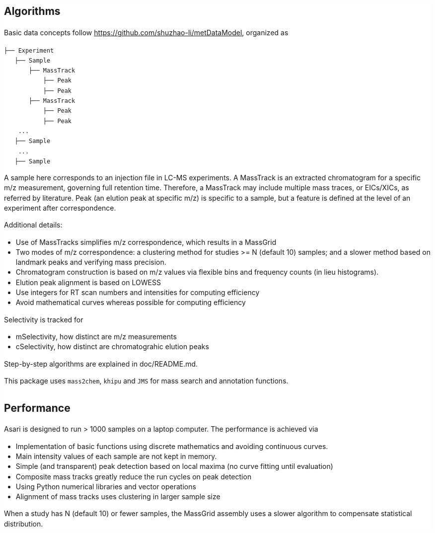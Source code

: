 Algorithms
----------
Basic data concepts follow <https://github.com/shuzhao-li/metDataModel>, organized as

    ├── Experiment
       ├── Sample
           ├── MassTrack
               ├── Peak
               ├── Peak
           ├── MassTrack 
               ├── Peak
               ├── Peak
        ...
       ├── Sample 
        ...
       ├── Sample 

A sample here corresponds to an injection file in LC-MS experiments. 
A MassTrack is an extracted chromatogram for a specific m/z measurement, governing full retention time.
Therefore, a MassTrack may include multiple mass traces, or EICs/XICs, as referred by literature.
Peak (an elution peak at specific m/z) is specific to a sample, but a feature is defined at the level of an experiment after correspondence.

Additional details:
- Use of MassTracks simplifies m/z correspondence, which results in a MassGrid
- Two modes of m/z correspondence: a clustering method for studies >= N (default 10) samples; 
    and a slower method based on landmark peaks and verifying mass precision.
- Chromatogram construction is based on m/z values via flexible bins and frequency counts (in lieu histograms). 
- Elution peak alignment is based on LOWESS
- Use integers for RT scan numbers and intensities for computing efficiency
- Avoid mathematical curves whereas possible for computing efficiency

Selectivity is tracked for
- mSelectivity, how distinct are m/z measurements 
- cSelectivity, how distinct are chromatograhic elution peaks

Step-by-step algorithms are explained in doc/README.md.

This package uses `mass2chem`, `khipu` and `JMS` for mass search and annotation functions.


Performance
-----------
Asari is designed to run > 1000 samples on a laptop computer. The performance is achieved via
- Implementation of basic functions using discrete mathematics and avoiding continuous curves.
- Main intensity values of each sample are not kept in memory.
- Simple (and transparent) peak detection based on local maxima (no curve fitting until evaluation)
- Composite mass tracks greatly reduce the run cycles on peak detection
- Using Python numerical libraries and vector operations
- Alignment of mass tracks uses clustering in larger sample size

When a study has N (default 10) or fewer samples, the MassGrid assembly uses a slower algorithm to compensate statistical distribution.
